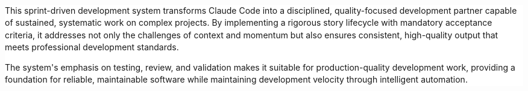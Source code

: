 This sprint-driven development system transforms Claude Code into a disciplined, quality-focused development partner capable of sustained, systematic work on complex projects. By implementing a rigorous story lifecycle with mandatory acceptance criteria, it addresses not only the challenges of context and momentum but also ensures consistent, high-quality output that meets professional development standards.

The system's emphasis on testing, review, and validation makes it suitable for production-quality development work, providing a foundation for reliable, maintainable software while maintaining development velocity through intelligent automation.
